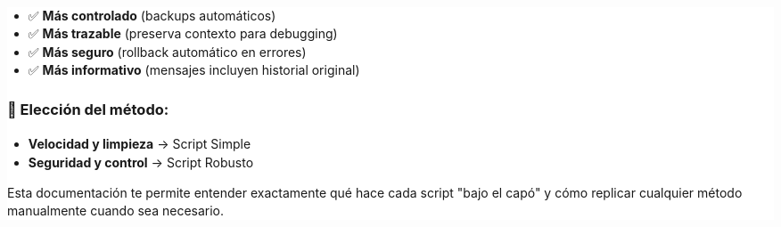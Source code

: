 - ✅ **Más controlado** (backups automáticos)
- ✅ **Más trazable** (preserva contexto para debugging)
- ✅ **Más seguro** (rollback automático en errores)
- ✅ **Más informativo** (mensajes incluyen historial original)

### **🎯 Elección del método:**

- **Velocidad y limpieza** → Script Simple
- **Seguridad y control** → Script Robusto

Esta documentación te permite entender exactamente qué hace cada script "bajo el capó" y cómo replicar cualquier método manualmente cuando sea necesario.
